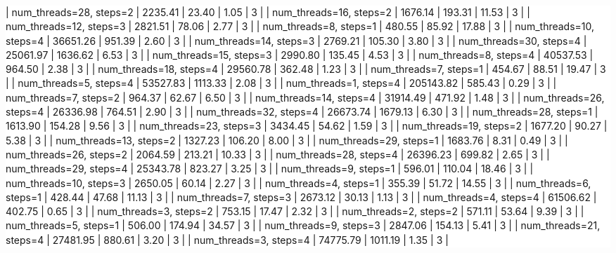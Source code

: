 | num_threads=28, steps=2 | 2235.41 | 23.40 | 1.05 | 3 |
| num_threads=16, steps=2 | 1676.14 | 193.31 | 11.53 | 3 |
| num_threads=12, steps=3 | 2821.51 | 78.06 | 2.77 | 3 |
| num_threads=8, steps=1 | 480.55 | 85.92 | 17.88 | 3 |
| num_threads=10, steps=4 | 36651.26 | 951.39 | 2.60 | 3 |
| num_threads=14, steps=3 | 2769.21 | 105.30 | 3.80 | 3 |
| num_threads=30, steps=4 | 25061.97 | 1636.62 | 6.53 | 3 |
| num_threads=15, steps=3 | 2990.80 | 135.45 | 4.53 | 3 |
| num_threads=8, steps=4 | 40537.53 | 964.50 | 2.38 | 3 |
| num_threads=18, steps=4 | 29560.78 | 362.48 | 1.23 | 3 |
| num_threads=7, steps=1 | 454.67 | 88.51 | 19.47 | 3 |
| num_threads=5, steps=4 | 53527.83 | 1113.33 | 2.08 | 3 |
| num_threads=1, steps=4 | 205143.82 | 585.43 | 0.29 | 3 |
| num_threads=7, steps=2 | 964.37 | 62.67 | 6.50 | 3 |
| num_threads=14, steps=4 | 31914.49 | 471.92 | 1.48 | 3 |
| num_threads=26, steps=4 | 26336.98 | 764.51 | 2.90 | 3 |
| num_threads=32, steps=4 | 26673.74 | 1679.13 | 6.30 | 3 |
| num_threads=28, steps=1 | 1613.90 | 154.28 | 9.56 | 3 |
| num_threads=23, steps=3 | 3434.45 | 54.62 | 1.59 | 3 |
| num_threads=19, steps=2 | 1677.20 | 90.27 | 5.38 | 3 |
| num_threads=13, steps=2 | 1327.23 | 106.20 | 8.00 | 3 |
| num_threads=29, steps=1 | 1683.76 | 8.31 | 0.49 | 3 |
| num_threads=26, steps=2 | 2064.59 | 213.21 | 10.33 | 3 |
| num_threads=28, steps=4 | 26396.23 | 699.82 | 2.65 | 3 |
| num_threads=29, steps=4 | 25343.78 | 823.27 | 3.25 | 3 |
| num_threads=9, steps=1 | 596.01 | 110.04 | 18.46 | 3 |
| num_threads=10, steps=3 | 2650.05 | 60.14 | 2.27 | 3 |
| num_threads=4, steps=1 | 355.39 | 51.72 | 14.55 | 3 |
| num_threads=6, steps=1 | 428.44 | 47.68 | 11.13 | 3 |
| num_threads=7, steps=3 | 2673.12 | 30.13 | 1.13 | 3 |
| num_threads=4, steps=4 | 61506.62 | 402.75 | 0.65 | 3 |
| num_threads=3, steps=2 | 753.15 | 17.47 | 2.32 | 3 |
| num_threads=2, steps=2 | 571.11 | 53.64 | 9.39 | 3 |
| num_threads=5, steps=1 | 506.00 | 174.94 | 34.57 | 3 |
| num_threads=9, steps=3 | 2847.06 | 154.13 | 5.41 | 3 |
| num_threads=21, steps=4 | 27481.95 | 880.61 | 3.20 | 3 |
| num_threads=3, steps=4 | 74775.79 | 1011.19 | 1.35 | 3 |